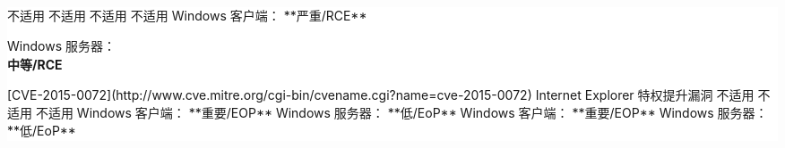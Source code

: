 </td>
<td style="border:1px solid black;">
不适用

</td>
<td style="border:1px solid black;">
不适用

</td>
<td style="border:1px solid black;">
不适用

</td>
<td style="border:1px solid black;">
不适用

</td>
<td style="border:1px solid black;">
Windows 客户端：  
**严重/RCE**

Windows 服务器：  
**中等/RCE**

</td>
</tr>
<tr>
<td style="border:1px solid black;">
[CVE-2015-0072](http://www.cve.mitre.org/cgi-bin/cvename.cgi?name=cve-2015-0072)

</td>
<td style="border:1px solid black;">
Internet Explorer 特权提升漏洞

</td>
<td style="border:1px solid black;">
不适用

</td>
<td style="border:1px solid black;">
不适用

</td>
<td style="border:1px solid black;">
不适用

</td>
<td style="border:1px solid black;">
Windows 客户端：  
**重要/EOP**  
Windows 服务器：  
**低/EoP**

</td>
<td style="border:1px solid black;">
Windows 客户端：  
**重要/EOP**  
Windows 服务器：  
**低/EoP**
